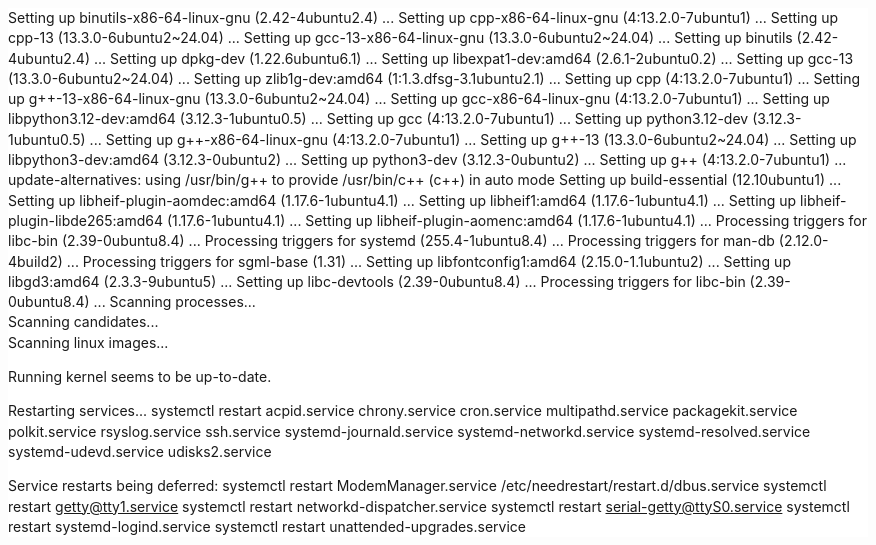 Setting up binutils-x86-64-linux-gnu (2.42-4ubuntu2.4) ...
Setting up cpp-x86-64-linux-gnu (4:13.2.0-7ubuntu1) ...
Setting up cpp-13 (13.3.0-6ubuntu2~24.04) ...
Setting up gcc-13-x86-64-linux-gnu (13.3.0-6ubuntu2~24.04) ...
Setting up binutils (2.42-4ubuntu2.4) ...
Setting up dpkg-dev (1.22.6ubuntu6.1) ...
Setting up libexpat1-dev:amd64 (2.6.1-2ubuntu0.2) ...
Setting up gcc-13 (13.3.0-6ubuntu2~24.04) ...
Setting up zlib1g-dev:amd64 (1:1.3.dfsg-3.1ubuntu2.1) ...
Setting up cpp (4:13.2.0-7ubuntu1) ...
Setting up g++-13-x86-64-linux-gnu (13.3.0-6ubuntu2~24.04) ...
Setting up gcc-x86-64-linux-gnu (4:13.2.0-7ubuntu1) ...
Setting up libpython3.12-dev:amd64 (3.12.3-1ubuntu0.5) ...
Setting up gcc (4:13.2.0-7ubuntu1) ...
Setting up python3.12-dev (3.12.3-1ubuntu0.5) ...
Setting up g++-x86-64-linux-gnu (4:13.2.0-7ubuntu1) ...
Setting up g++-13 (13.3.0-6ubuntu2~24.04) ...
Setting up libpython3-dev:amd64 (3.12.3-0ubuntu2) ...
Setting up python3-dev (3.12.3-0ubuntu2) ...
Setting up g++ (4:13.2.0-7ubuntu1) ...
update-alternatives: using /usr/bin/g++ to provide /usr/bin/c++ (c++) in auto mode
Setting up build-essential (12.10ubuntu1) ...
Setting up libheif-plugin-aomdec:amd64 (1.17.6-1ubuntu4.1) ...
Setting up libheif1:amd64 (1.17.6-1ubuntu4.1) ...
Setting up libheif-plugin-libde265:amd64 (1.17.6-1ubuntu4.1) ...
Setting up libheif-plugin-aomenc:amd64 (1.17.6-1ubuntu4.1) ...
Processing triggers for libc-bin (2.39-0ubuntu8.4) ...
Processing triggers for systemd (255.4-1ubuntu8.4) ...
Processing triggers for man-db (2.12.0-4build2) ...
Processing triggers for sgml-base (1.31) ...
Setting up libfontconfig1:amd64 (2.15.0-1.1ubuntu2) ...
Setting up libgd3:amd64 (2.3.3-9ubuntu5) ...
Setting up libc-devtools (2.39-0ubuntu8.4) ...
Processing triggers for libc-bin (2.39-0ubuntu8.4) ...
Scanning processes...                                                           
Scanning candidates...                                                          
Scanning linux images...                                                        

Running kernel seems to be up-to-date.

Restarting services...
 systemctl restart acpid.service chrony.service cron.service multipathd.service packagekit.service polkit.service rsyslog.service ssh.service systemd-journald.service systemd-networkd.service systemd-resolved.service systemd-udevd.service udisks2.service

Service restarts being deferred:
 systemctl restart ModemManager.service
 /etc/needrestart/restart.d/dbus.service
 systemctl restart getty@tty1.service
 systemctl restart networkd-dispatcher.service
 systemctl restart serial-getty@ttyS0.service
 systemctl restart systemd-logind.service
 systemctl restart unattended-upgrades.service
